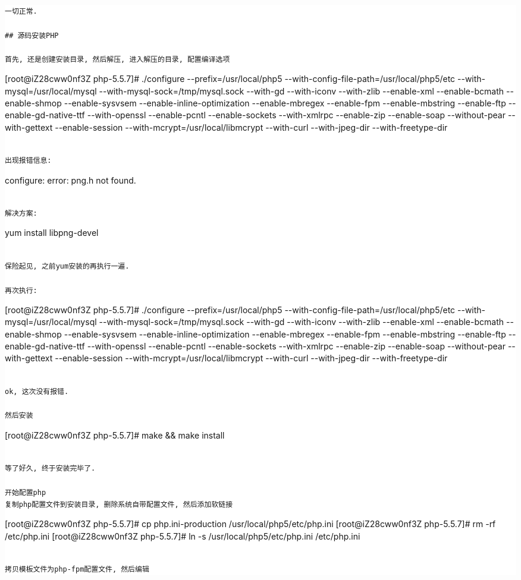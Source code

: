 ```
一切正常. 

## 源码安装PHP

首先, 还是创建安装目录, 然后解压, 进入解压的目录, 配置编译选项

```
[root@iZ28cww0nf3Z php-5.5.7]# ./configure --prefix=/usr/local/php5 --with-config-file-path=/usr/local/php5/etc --with-mysql=/usr/local/mysql --with-mysql-sock=/tmp/mysql.sock --with-gd --with-iconv --with-zlib --enable-xml --enable-bcmath --enable-shmop --enable-sysvsem --enable-inline-optimization --enable-mbregex --enable-fpm --enable-mbstring --enable-ftp --enable-gd-native-ttf --with-openssl --enable-pcntl --enable-sockets --with-xmlrpc --enable-zip --enable-soap --without-pear --with-gettext --enable-session --with-mcrypt=/usr/local/libmcrypt --with-curl --with-jpeg-dir --with-freetype-dir
```

出现报错信息:

```
configure: error: png.h not found.
```

解决方案: 

```
yum install libpng-devel
```

保险起见, 之前yum安装的再执行一遍. 

再次执行:

```
[root@iZ28cww0nf3Z php-5.5.7]# ./configure --prefix=/usr/local/php5 --with-config-file-path=/usr/local/php5/etc --with-mysql=/usr/local/mysql --with-mysql-sock=/tmp/mysql.sock --with-gd --with-iconv --with-zlib --enable-xml --enable-bcmath --enable-shmop --enable-sysvsem --enable-inline-optimization --enable-mbregex --enable-fpm --enable-mbstring --enable-ftp --enable-gd-native-ttf --with-openssl --enable-pcntl --enable-sockets --with-xmlrpc --enable-zip --enable-soap --without-pear --with-gettext --enable-session --with-mcrypt=/usr/local/libmcrypt --with-curl --with-jpeg-dir --with-freetype-dir
```

ok, 这次没有报错. 

然后安装

```
[root@iZ28cww0nf3Z php-5.5.7]# make && make install
```

等了好久, 终于安装完毕了. 

开始配置php
复制php配置文件到安装目录, 删除系统自带配置文件, 然后添加软链接

```
[root@iZ28cww0nf3Z php-5.5.7]# cp php.ini-production /usr/local/php5/etc/php.ini
[root@iZ28cww0nf3Z php-5.5.7]# rm -rf /etc/php.ini
[root@iZ28cww0nf3Z php-5.5.7]# ln -s /usr/local/php5/etc/php.ini /etc/php.ini
```

拷贝模板文件为php-fpm配置文件, 然后编辑

```